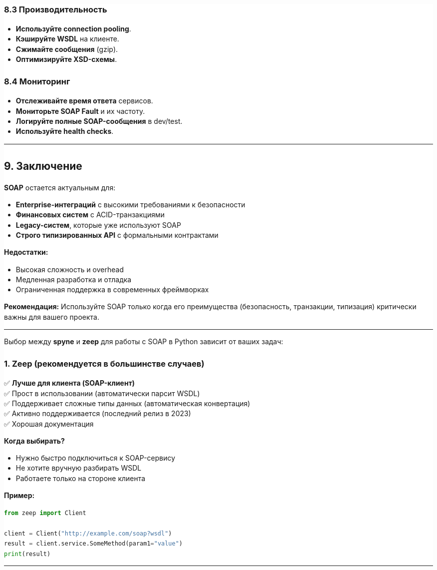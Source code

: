### **8.3 Производительность**  
- **Используйте connection pooling**.  
- **Кэшируйте WSDL** на клиенте.  
- **Сжимайте сообщения** (gzip).  
- **Оптимизируйте XSD-схемы**.  

### **8.4 Мониторинг**  
- **Отслеживайте время ответа** сервисов.  
- **Мониторьте SOAP Fault** и их частоту.  
- **Логируйте полные SOAP-сообщения** в dev/test.  
- **Используйте health checks**.  

---

## **9. Заключение**  

**SOAP** остается актуальным для:  
- **Enterprise-интеграций** с высокими требованиями к безопасности  
- **Финансовых систем** с ACID-транзакциями  
- **Legacy-систем**, которые уже используют SOAP  
- **Строго типизированных API** с формальными контрактами  

**Недостатки:**  
- Высокая сложность и overhead  
- Медленная разработка и отладка  
- Ограниченная поддержка в современных фреймворках  

**Рекомендация:** Используйте SOAP только когда его преимущества (безопасность, транзакции, типизация) критически важны для вашего проекта.

---



Выбор между **spyne** и **zeep** для работы с SOAP в Python зависит от ваших задач:  

### **1. Zeep** (рекомендуется в большинстве случаев)  
✅ **Лучше для клиента (SOAP-клиент)**  
✅ Прост в использовании (автоматически парсит WSDL)  
✅ Поддерживает сложные типы данных (автоматическая конвертация)  
✅ Активно поддерживается (последний релиз в 2023)  
✅ Хорошая документация  

**Когда выбирать?**  
- Нужно быстро подключиться к SOAP-сервису  
- Не хотите вручную разбирать WSDL  
- Работаете только на стороне клиента  

**Пример:**  
```python
from zeep import Client

client = Client("http://example.com/soap?wsdl")
result = client.service.SomeMethod(param1="value")
print(result)
```

---